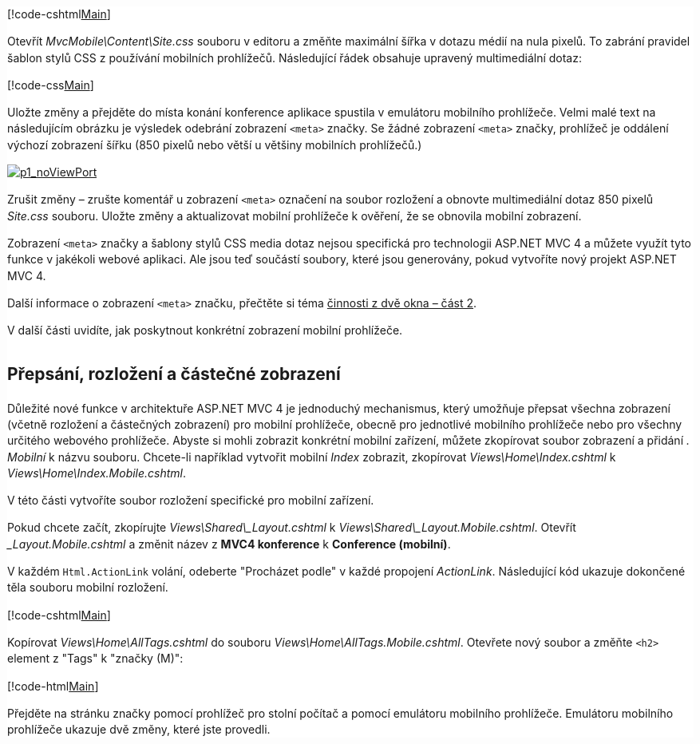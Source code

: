 [!code-cshtml[Main](aspnet-mvc-4-mobile-features/samples/sample3.cshtml)]

Otevřít *MvcMobile\Content\Site.css* souboru v editoru a změňte maximální šířka v dotazu médií na nula pixelů. To zabrání pravidel šablon stylů CSS z používání mobilních prohlížečů. Následující řádek obsahuje upravený multimediální dotaz:

[!code-css[Main](aspnet-mvc-4-mobile-features/samples/sample4.css)]

Uložte změny a přejděte do místa konání konference aplikace spustila v emulátoru mobilního prohlížeče. Velmi malé text na následujícím obrázku je výsledek odebrání zobrazení `<meta>` značky. Se žádné zobrazení `<meta>` značky, prohlížeč je oddálení výchozí zobrazení šířku (850 pixelů nebo větší u většiny mobilních prohlížečů.)

[![p1_noViewPort](aspnet-mvc-4-mobile-features/_static/image10.png)](aspnet-mvc-4-mobile-features/_static/image9.png)

Zrušit změny – zrušte komentář u zobrazení `<meta>` označení na soubor rozložení a obnovte multimediální dotaz 850 pixelů *Site.css* souboru. Uložte změny a aktualizovat mobilní prohlížeče k ověření, že se obnovila mobilní zobrazení.

Zobrazení `<meta>` značky a šablony stylů CSS media dotaz nejsou specifická pro technologii ASP.NET MVC 4 a můžete využít tyto funkce v jakékoli webové aplikaci. Ale jsou teď součástí soubory, které jsou generovány, pokud vytvoříte nový projekt ASP.NET MVC 4.

Další informace o zobrazení `<meta>` značku, přečtěte si téma [činnosti z dvě okna – část 2](http://www.quirksmode.org/mobile/viewports2.html).

V další části uvidíte, jak poskytnout konkrétní zobrazení mobilní prohlížeče.

## <a name="overriding-views-layouts-and-partial-views"></a>Přepsání, rozložení a částečné zobrazení

Důležité nové funkce v architektuře ASP.NET MVC 4 je jednoduchý mechanismus, který umožňuje přepsat všechna zobrazení (včetně rozložení a částečných zobrazení) pro mobilní prohlížeče, obecně pro jednotlivé mobilního prohlížeče nebo pro všechny určitého webového prohlížeče. Abyste si mohli zobrazit konkrétní mobilní zařízení, můžete zkopírovat soubor zobrazení a přidání *. Mobilní* k názvu souboru. Chcete-li například vytvořit mobilní *Index* zobrazit, zkopírovat *Views\Home\Index.cshtml* k *Views\Home\Index.Mobile.cshtml*.

V této části vytvoříte soubor rozložení specifické pro mobilní zařízení.

Pokud chcete začít, zkopírujte *Views\Shared\\_Layout.cshtml* k *Views\Shared\\_Layout.Mobile.cshtml*. Otevřít  *\_Layout.Mobile.cshtml* a změnit název z **MVC4 konference** k **Conference (mobilní)**.

V každém `Html.ActionLink` volání, odeberte "Procházet podle" v každé propojení *ActionLink*. Následující kód ukazuje dokončené těla souboru mobilní rozložení.

[!code-cshtml[Main](aspnet-mvc-4-mobile-features/samples/sample5.cshtml)]

Kopírovat *Views\Home\AllTags.cshtml* do souboru *Views\Home\AllTags.Mobile.cshtml*. Otevřete nový soubor a změňte `<h2>` element z "Tags" k "značky (M)":

[!code-html[Main](aspnet-mvc-4-mobile-features/samples/sample6.html)]

Přejděte na stránku značky pomocí prohlížeč pro stolní počítač a pomocí emulátoru mobilního prohlížeče. Emulátoru mobilního prohlížeče ukazuje dvě změny, které jste provedli.
